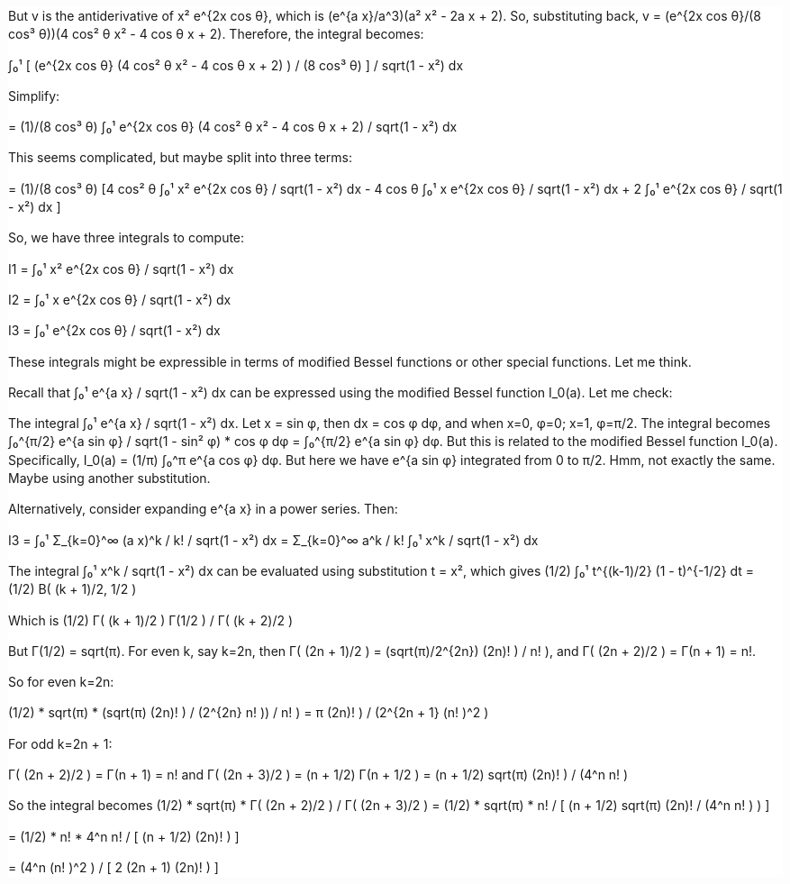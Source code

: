 But v is the antiderivative of x² e^{2x cos θ}, which is (e^{a x}/a^3)(a² x² - 2a x + 2). So, substituting back, v = (e^{2x cos θ}/(8 cos³ θ))(4 cos² θ x² - 4 cos θ x + 2). Therefore, the integral becomes:

∫₀¹ [ (e^{2x cos θ} (4 cos² θ x² - 4 cos θ x + 2) ) / (8 cos³ θ) ] / sqrt(1 - x²) dx

Simplify:

= (1)/(8 cos³ θ) ∫₀¹ e^{2x cos θ} (4 cos² θ x² - 4 cos θ x + 2) / sqrt(1 - x²) dx

This seems complicated, but maybe split into three terms:

= (1)/(8 cos³ θ) [4 cos² θ ∫₀¹ x² e^{2x cos θ} / sqrt(1 - x²) dx - 4 cos θ ∫₀¹ x e^{2x cos θ} / sqrt(1 - x²) dx + 2 ∫₀¹ e^{2x cos θ} / sqrt(1 - x²) dx ]

So, we have three integrals to compute:

I1 = ∫₀¹ x² e^{2x cos θ} / sqrt(1 - x²) dx

I2 = ∫₀¹ x e^{2x cos θ} / sqrt(1 - x²) dx

I3 = ∫₀¹ e^{2x cos θ} / sqrt(1 - x²) dx

These integrals might be expressible in terms of modified Bessel functions or other special functions. Let me think.

Recall that ∫₀¹ e^{a x} / sqrt(1 - x²) dx can be expressed using the modified Bessel function I_0(a). Let me check:

The integral ∫₀¹ e^{a x} / sqrt(1 - x²) dx. Let x = sin φ, then dx = cos φ dφ, and when x=0, φ=0; x=1, φ=π/2. The integral becomes ∫₀^{π/2} e^{a sin φ} / sqrt(1 - sin² φ) * cos φ dφ = ∫₀^{π/2} e^{a sin φ} dφ. But this is related to the modified Bessel function I_0(a). Specifically, I_0(a) = (1/π) ∫₀^π e^{a cos φ} dφ. But here we have e^{a sin φ} integrated from 0 to π/2. Hmm, not exactly the same. Maybe using another substitution.

Alternatively, consider expanding e^{a x} in a power series. Then:

I3 = ∫₀¹ Σ_{k=0}^∞ (a x)^k / k! / sqrt(1 - x²) dx = Σ_{k=0}^∞ a^k / k! ∫₀¹ x^k / sqrt(1 - x²) dx

The integral ∫₀¹ x^k / sqrt(1 - x²) dx can be evaluated using substitution t = x², which gives (1/2) ∫₀¹ t^{(k-1)/2} (1 - t)^{-1/2} dt = (1/2) B( (k + 1)/2, 1/2 )

Which is (1/2) Γ( (k + 1)/2 ) Γ(1/2 ) / Γ( (k + 2)/2 )

But Γ(1/2) = sqrt(π). For even k, say k=2n, then Γ( (2n + 1)/2 ) = (sqrt(π)/2^{2n}) (2n)! ) / n! ), and Γ( (2n + 2)/2 ) = Γ(n + 1) = n!.

So for even k=2n:

(1/2) * sqrt(π) * (sqrt(π) (2n)! ) / (2^{2n} n! )) / n! ) = π (2n)! ) / (2^{2n + 1} (n! )^2 )

For odd k=2n + 1:

Γ( (2n + 2)/2 ) = Γ(n + 1) = n! and Γ( (2n + 3)/2 ) = (n + 1/2) Γ(n + 1/2 ) = (n + 1/2) sqrt(π) (2n)! ) / (4^n n! )

So the integral becomes (1/2) * sqrt(π) * Γ( (2n + 2)/2 ) / Γ( (2n + 3)/2 ) = (1/2) * sqrt(π) * n! / [ (n + 1/2) sqrt(π) (2n)! / (4^n n! ) ) ]

= (1/2) * n! * 4^n n! / [ (n + 1/2) (2n)! ) ]

= (4^n (n! )^2 ) / [ 2 (2n + 1) (2n)! ) ]
